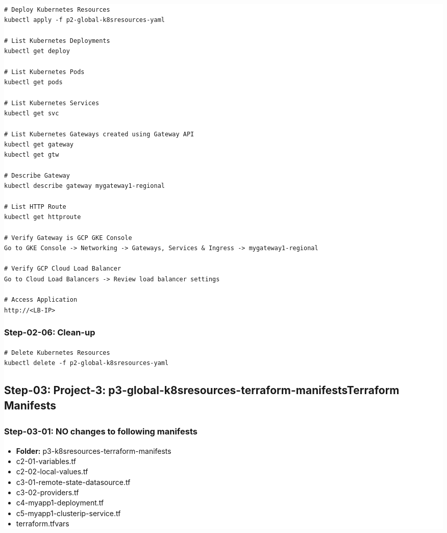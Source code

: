```t
# Deploy Kubernetes Resources
kubectl apply -f p2-global-k8sresources-yaml

# List Kubernetes Deployments
kubectl get deploy

# List Kubernetes Pods
kubectl get pods

# List Kubernetes Services
kubectl get svc

# List Kubernetes Gateways created using Gateway API
kubectl get gateway
kubectl get gtw

# Describe Gateway
kubectl describe gateway mygateway1-regional

# List HTTP Route
kubectl get httproute

# Verify Gateway is GCP GKE Console
Go to GKE Console -> Networking -> Gateways, Services & Ingress -> mygateway1-regional

# Verify GCP Cloud Load Balancer
Go to Cloud Load Balancers -> Review load balancer settings

# Access Application
http://<LB-IP>
```
### Step-02-06: Clean-up
```t
# Delete Kubernetes Resources
kubectl delete -f p2-global-k8sresources-yaml
```

## Step-03: Project-3: p3-global-k8sresources-terraform-manifestsTerraform Manifests
### Step-03-01: NO changes to following manifests
- **Folder:** p3-k8sresources-terraform-manifests
- c2-01-variables.tf
- c2-02-local-values.tf
- c3-01-remote-state-datasource.tf
- c3-02-providers.tf
- c4-myapp1-deployment.tf
- c5-myapp1-clusterip-service.tf
- terraform.tfvars
